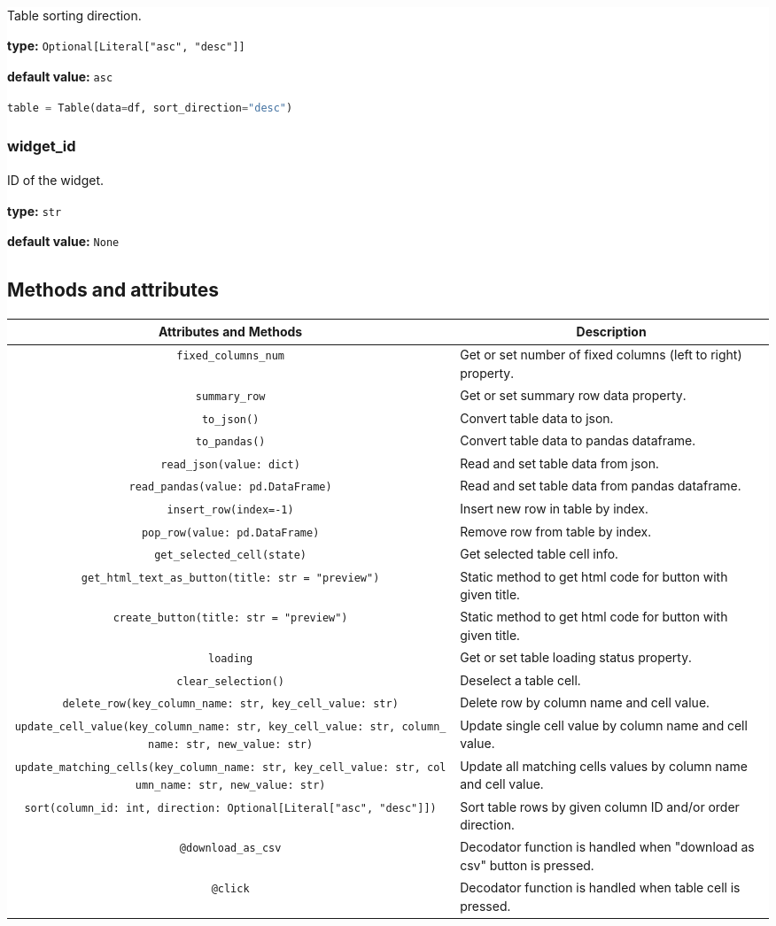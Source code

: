 Table sorting direction.

**type:** `Optional[Literal["asc", "desc"]]`

**default value:** `asc`

```python
table = Table(data=df, sort_direction="desc")
```

### widget\_id

ID of the widget.

**type:** `str`

**default value:** `None`

## Methods and attributes

|                                        Attributes and Methods                                        | Description                                                             |
| :--------------------------------------------------------------------------------------------------: | ----------------------------------------------------------------------- |
|                                          `fixed_columns_num`                                         | Get or set number of fixed columns (left to right) property.            |
|                                             `summary_row`                                            | Get or set summary row data property.                                   |
|                                              `to_json()`                                             | Convert table data to json.                                             |
|                                             `to_pandas()`                                            | Convert table data to pandas dataframe.                                 |
|                                       `read_json(value: dict)`                                       | Read and set table data from json.                                      |
|                                  `read_pandas(value: pd.DataFrame)`                                  | Read and set table data from pandas dataframe.                          |
|                                        `insert_row(index=-1)`                                        | Insert new row in table by index.                                       |
|                                    `pop_row(value: pd.DataFrame)`                                    | Remove row from table by index.                                         |
|                                      `get_selected_cell(state)`                                      | Get selected table cell info.                                           |
|                           `get_html_text_as_button(title: str = "preview")`                          | Static method to get html code for button with given title.             |
|                                `create_button(title: str = "preview")`                               | Static method to get html code for button with given title.             |
|                                               `loading`                                              | Get or set table loading status property.                               |
|                                          `clear_selection()`                                         | Deselect a table cell.                                                  |
|                        `delete_row(key_column_name: str, key_cell_value: str)`                       | Delete row by column name and cell value.                               |
|   `update_cell_value(key_column_name: str, key_cell_value: str, column_name: str, new_value: str)`   | Update single cell value by column name and cell value.                 |
| `update_matching_cells(key_column_name: str, key_cell_value: str, column_name: str, new_value: str)` | Update all matching cells values by column name and cell value.         |
|                  `sort(column_id: int, direction: Optional[Literal["asc", "desc"]])`                 | Sort table rows by given column ID and/or order direction.              |
|                                          `@download_as_csv`                                          | Decodator function is handled when "download as csv" button is pressed. |
|                                               `@click`                                               | Decodator function is handled when table cell is pressed.               |
